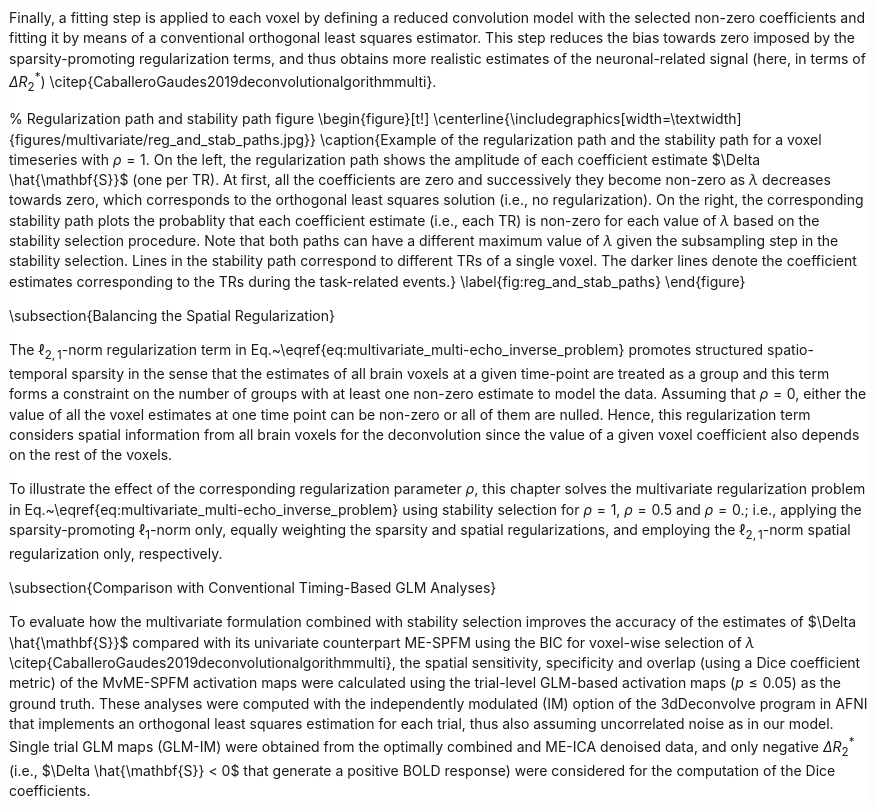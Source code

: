 Finally, a fitting step is applied to each voxel by defining a reduced
convolution model with the selected non-zero coefficients and fitting it by
means of a conventional orthogonal least squares estimator. This step reduces
the bias towards zero imposed by the sparsity-promoting regularization terms,
and thus obtains more realistic estimates of the neuronal-related signal (here,
in terms of $\Delta R_2^*$)
\citep{CaballeroGaudes2019deconvolutionalgorithmmulti}.

% Regularization path and stability path figure
\begin{figure}[t!]
    \centerline{\includegraphics[width=\textwidth]{figures/multivariate/reg_and_stab_paths.jpg}}
    \caption{Example of the regularization path and the stability path for a
    voxel timeseries with $\rho=1$. On the left, the regularization path shows
    the amplitude of each coefficient estimate $\Delta \hat{\mathbf{S}}$ (one
    per TR). At first, all the coefficients are zero and successively they
    become non-zero as $\lambda$ decreases towards zero, which corresponds to
    the orthogonal least squares solution (i.e., no regularization). On the
    right, the corresponding stability path plots the probablity that each
    coefficient estimate (i.e., each TR) is non-zero for each value of $\lambda$
    based on the stability selection procedure. Note that both paths can have a
    different maximum value of $\lambda$ given the subsampling step in the
    stability selection. Lines in the stability path correspond to different TRs
    of a single voxel. The darker lines denote the coefficient estimates
    corresponding to the TRs during the task-related events.}
\label{fig:reg_and_stab_paths}
\end{figure}

\subsection{Balancing the Spatial Regularization}

The $\ell_{2,1}$-norm regularization term in
Eq.~\eqref{eq:multivariate_multi-echo_inverse_problem} promotes structured
spatio-temporal sparsity in the sense that the estimates of all brain voxels at
a given time-point are treated as a group and this term forms a constraint on
the number of groups with at least one non-zero estimate to model the data.
Assuming that $\rho=0$, either the value of all the voxel estimates at one time
point can be non-zero or all of them are nulled. Hence, this regularization term
considers spatial information from all brain voxels for the deconvolution since
the value of a given voxel coefficient also depends on the rest of the voxels. 

To illustrate the effect of the corresponding regularization parameter $\rho$,
this chapter solves the multivariate regularization problem in
Eq.~\eqref{eq:multivariate_multi-echo_inverse_problem} using stability selection
for $\rho=1$, $\rho=0.5$ and $\rho=0$.; i.e., applying the sparsity-promoting
$\ell_1$-norm only, equally weighting the sparsity and spatial regularizations,
and employing the $\ell_{2,1}$-norm spatial regularization only, respectively.

\subsection{Comparison with Conventional Timing-Based GLM Analyses}

To evaluate how the multivariate formulation combined with stability selection
improves the accuracy of the estimates of $\Delta \hat{\mathbf{S}}$ compared
with its univariate counterpart ME-SPFM using the BIC for voxel-wise selection
of $\lambda$ \citep{CaballeroGaudes2019deconvolutionalgorithmmulti}, the spatial
sensitivity, specificity and overlap (using a Dice coefficient metric) of the
MvME-SPFM activation maps were calculated using the trial-level GLM-based
activation maps ($p \leq 0.05$) as the ground truth. These analyses were
computed with the independently modulated (IM) option of the 3dDeconvolve
program in AFNI that implements an orthogonal least squares estimation for each
trial, thus also assuming uncorrelated noise as in our model. Single trial GLM
maps (GLM-IM) were obtained from the optimally combined and ME-ICA denoised
data, and only negative $\Delta R_2^*$ (i.e., $\Delta \hat{\mathbf{S}} < 0$ that
generate a positive BOLD response) were considered for the computation of the
Dice coefficients. 
